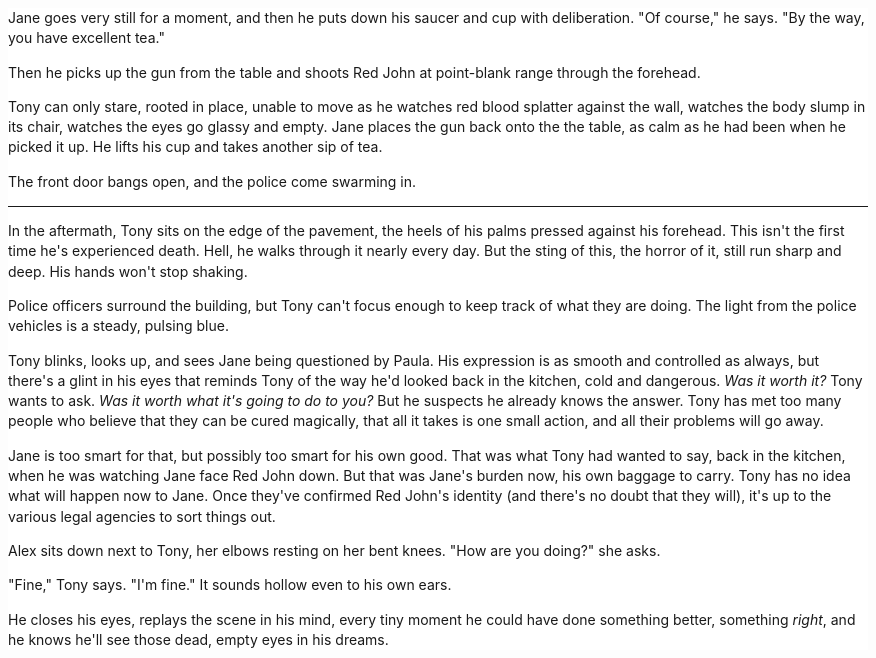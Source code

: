 Jane goes very still for a moment, and then he puts down his saucer and cup with deliberation. "Of course," he says. "By the way, you have excellent tea."

Then he picks up the gun from the table and shoots Red John at point\-blank range through the forehead.

Tony can only stare, rooted in place, unable to move as he watches red blood splatter against the wall, watches the body slump in its chair, watches the eyes go glassy and empty. Jane places the gun back onto the the table, as calm as he had been when he picked it up. He lifts his cup and takes another sip of tea.

The front door bangs open, and the police come swarming in.



---

In the aftermath, Tony sits on the edge of the pavement, the heels of his palms pressed against his forehead. This isn't the first time he's experienced death. Hell, he walks through it nearly every day. But the sting of this, the horror of it, still run sharp and deep. His hands won't stop shaking.

Police officers surround the building, but Tony can't focus enough to keep track of what they are doing. The light from the police vehicles is a steady, pulsing blue.

Tony blinks, looks up, and sees Jane being questioned by Paula. His expression is as smooth and controlled as always, but there's a glint in his eyes that reminds Tony of the way he'd looked back in the kitchen, cold and dangerous. *Was it worth it?* Tony wants to ask. *Was it worth what it's going to do to you?* But he suspects he already knows the answer. Tony has met too many people who believe that they can be cured magically, that all it takes is one small action, and all their problems will go away.

Jane is too smart for that, but possibly too smart for his own good. That was what Tony had wanted to say, back in the kitchen, when he was watching Jane face Red John down. But that was Jane's burden now, his own baggage to carry. Tony has no idea what will happen now to Jane. Once they've confirmed Red John's identity (and there's no doubt that they will), it's up to the various legal agencies to sort things out.

Alex sits down next to Tony, her elbows resting on her bent knees. "How are you doing?" she asks.

"Fine," Tony says. "I'm fine." It sounds hollow even to his own ears.

He closes his eyes, replays the scene in his mind, every tiny moment he could have done something better, something *right*, and he knows he'll see those dead, empty eyes in his dreams.